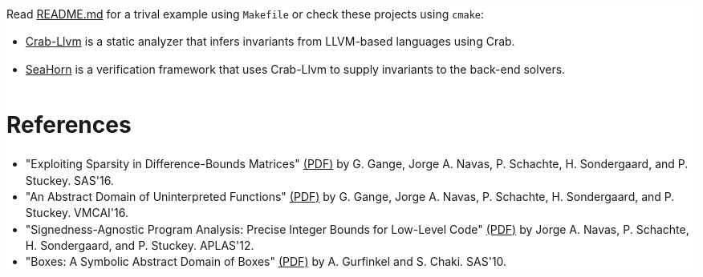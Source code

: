 Read [README.md](https://github.com/seahorn/crab/blob/master/external/README.md) for a trival example using `Makefile` or check these projects using `cmake`:

- [Crab-Llvm](https://github.com/seahorn/crab-llvm) is a static
analyzer that infers invariants from LLVM-based languages using Crab.

- [SeaHorn](https://github.com/seahorn) is a verification framework
that uses Crab-Llvm to supply invariants to the back-end solvers.

# References #

- "Exploiting Sparsity in Difference-Bounds Matrices" [(PDF)](https://jorgenavas.github.io/papers/zones-SAS16.pdf) by G. Gange, Jorge A. Navas, P. Schachte, H. Sondergaard, and P. Stuckey. SAS'16.
- "An Abstract Domain of Uninterpreted Functions" [(PDF)](https://jorgenavas.github.io/papers/terms-vmcai16.pdf) by G. Gange, Jorge A. Navas, P. Schachte, H. Sondergaard, and P. Stuckey. VMCAI'16.
- "Signedness-Agnostic Program Analysis: Precise Integer Bounds for Low-Level Code" [(PDF)](https://jorgenavas.github.io/papers/wrapped-intervals-aplas12.pdf) by Jorge A. Navas, P. Schachte, H. Sondergaard, and P. Stuckey. APLAS'12.
- "Boxes: A Symbolic Abstract Domain of Boxes" [(PDF)](https://pdfs.semanticscholar.org/93da/8102c5ca512126d1a45ee81da1ab0b0fd47c.pdf) by A. Gurfinkel and S. Chaki. SAS'10.

